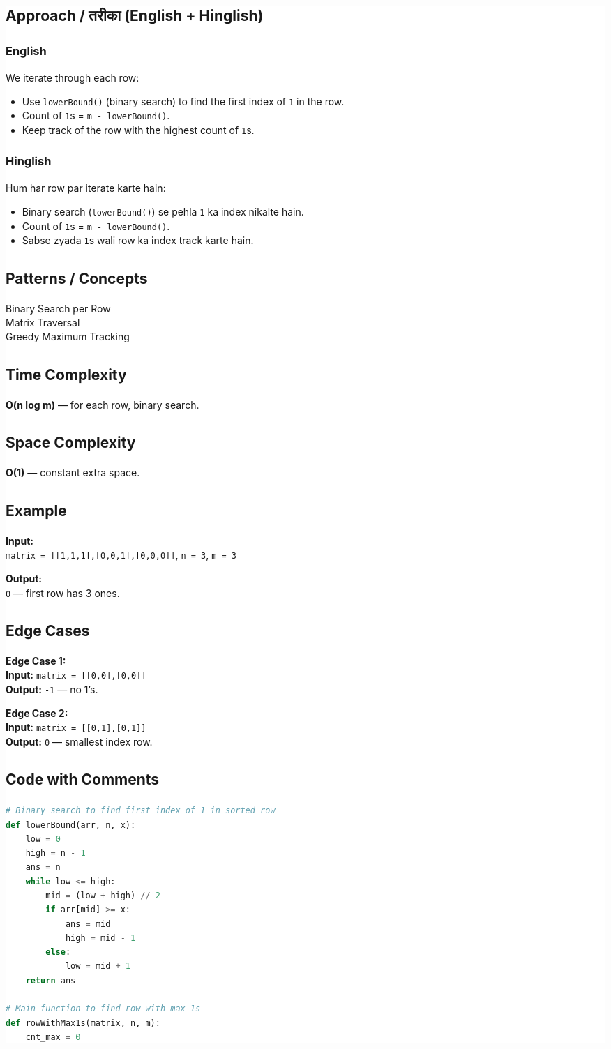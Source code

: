## Approach / तरीका (English + Hinglish)
### English
We iterate through each row:
- Use `lowerBound()` (binary search) to find the first index of `1` in the row.
- Count of `1`s = `m - lowerBound()`.
- Keep track of the row with the highest count of `1`s.

### Hinglish
Hum har row par iterate karte hain:
- Binary search (`lowerBound()`) se pehla `1` ka index nikalte hain.
- Count of `1`s = `m - lowerBound()`.
- Sabse zyada `1`s wali row ka index track karte hain.

## Patterns / Concepts
Binary Search per Row  
Matrix Traversal  
Greedy Maximum Tracking

## Time Complexity
**O(n log m)** — for each row, binary search.

## Space Complexity
**O(1)** — constant extra space.

## Example
**Input:**  
`matrix = [[1,1,1],[0,0,1],[0,0,0]]`, `n = 3`, `m = 3`

**Output:**  
`0` — first row has 3 ones.

## Edge Cases
**Edge Case 1:**  
**Input:** `matrix = [[0,0],[0,0]]`  
**Output:** `-1` — no 1’s.

**Edge Case 2:**  
**Input:** `matrix = [[0,1],[0,1]]`  
**Output:** `0` — smallest index row.

## Code with Comments
```python
# Binary search to find first index of 1 in sorted row
def lowerBound(arr, n, x):
    low = 0
    high = n - 1
    ans = n
    while low <= high:
        mid = (low + high) // 2
        if arr[mid] >= x:
            ans = mid
            high = mid - 1
        else:
            low = mid + 1
    return ans

# Main function to find row with max 1s
def rowWithMax1s(matrix, n, m):
    cnt_max = 0
```